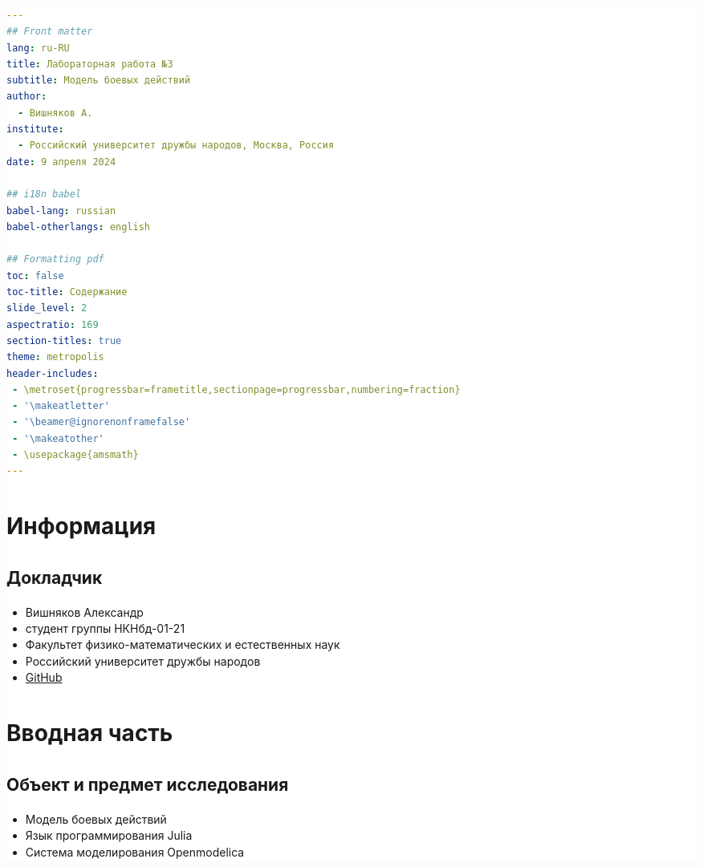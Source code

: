 ```yaml
---
## Front matter
lang: ru-RU
title: Лабораторная работа №3
subtitle: Модель боевых действий
author:
  - Вишняков А.
institute:
  - Российский университет дружбы народов, Москва, Россия
date: 9 апреля 2024

## i18n babel
babel-lang: russian
babel-otherlangs: english

## Formatting pdf
toc: false
toc-title: Содержание
slide_level: 2
aspectratio: 169
section-titles: true
theme: metropolis
header-includes:
 - \metroset{progressbar=frametitle,sectionpage=progressbar,numbering=fraction}
 - '\makeatletter'
 - '\beamer@ignorenonframefalse'
 - '\makeatother'
 - \usepackage{amsmath}
---
```


# Информация

## Докладчик


  * Вишняков Александр
  * студент группы НКНбд-01-21
  * Факультет физико-математических и естественных наук
  * Российский университет дружбы народов
  * [GitHub](https://github.com/sanchess02)


# Вводная часть

## Объект и предмет исследования

- Модель боевых действий
- Язык программирования Julia
- Система моделирования Openmodelica
